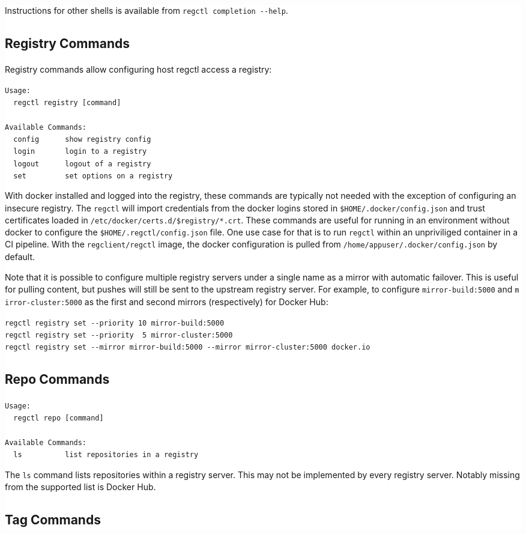 Instructions for other shells is available from `regctl completion --help`.

## Registry Commands

Registry commands allow configuring host regctl access a registry:

```text
Usage:
  regctl registry [command]

Available Commands:
  config      show registry config
  login       login to a registry
  logout      logout of a registry
  set         set options on a registry
```

With docker installed and logged into the registry, these commands are typically not needed with the exception of configuring an insecure registry.
The `regctl` will import credentials from the docker logins stored in `$HOME/.docker/config.json` and trust certificates loaded in `/etc/docker/certs.d/$registry/*.crt`.
These commands are useful for running in an environment without docker to configure the `$HOME/.regctl/config.json` file.
One use case for that is to run `regctl` within an unpriviliged container in a CI pipeline.
With the `regclient/regctl` image, the docker configuration is pulled from `/home/appuser/.docker/config.json` by default.

Note that it is possible to configure multiple registry servers under a single name as a mirror with automatic failover.
This is useful for pulling content, but pushes will still be sent to the upstream registry server.
For example, to configure `mirror-build:5000` and `mirror-cluster:5000` as the first and second mirrors (respectively) for Docker Hub:

```text
regctl registry set --priority 10 mirror-build:5000
regctl registry set --priority  5 mirror-cluster:5000
regctl registry set --mirror mirror-build:5000 --mirror mirror-cluster:5000 docker.io
```

## Repo Commands

```text
Usage:
  regctl repo [command]

Available Commands:
  ls          list repositories in a registry
```

The `ls` command lists repositories within a registry server.
This may not be implemented by every registry server.
Notably missing from the supported list is Docker Hub.

## Tag Commands
